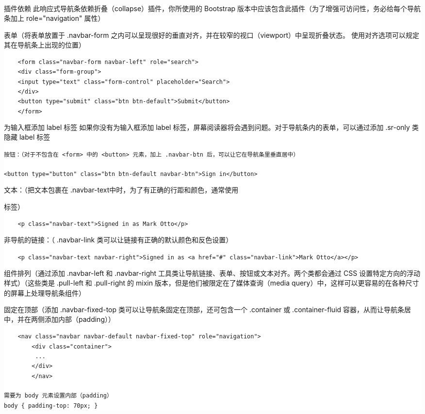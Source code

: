 插件依赖
此响应式导航条依赖折叠（collapse）插件，你所使用的 Bootstrap 版本中应该包含此插件（为了增强可访问性，务必给每个导航条加上 role="navigation" 属性）

表单（将表单放置于 .navbar-form 之内可以呈现很好的垂直对齐，并在较窄的视口（viewport）中呈现折叠状态。 使用对齐选项可以规定其在导航条上出现的位置）

		<form class="navbar-form navbar-left" role="search">
  		<div class="form-group">
    	<input type="text" class="form-control" placeholder="Search">
  		</div>
  		<button type="submit" class="btn btn-default">Submit</button>
		</form>

为输入框添加 label 标签
如果你没有为输入框添加 label 标签，屏幕阅读器将会遇到问题。对于导航条内的表单，可以通过添加 .sr-only 类隐藏 label 标签


    按钮：（对于不包含在 <form> 中的 <button> 元素，加上 .navbar-btn 后，可以让它在导航条里垂直居中）

	<button type="button" class="btn btn-default navbar-btn">Sign in</button>

文本：（把文本包裹在 .navbar-text中时，为了有正确的行距和颜色，通常使用 <p> 标签）

		<p class="navbar-text">Signed in as Mark Otto</p>

非导航的链接：（ .navbar-link 类可以让链接有正确的默认颜色和反色设置）

		<p class="navbar-text navbar-right">Signed in as <a href="#" class="navbar-link">Mark Otto</a></p>

组件排列（通过添加 .navbar-left 和 .navbar-right 工具类让导航链接、表单、按钮或文本对齐。两个类都会通过 CSS 设置特定方向的浮动样式）（这些类是 .pull-left 和 .pull-right 的 mixin 版本，但是他们被限定在了媒体查询（media query）中，这样可以更容易的在各种尺寸的屏幕上处理导航条组件）

固定在顶部（添加 .navbar-fixed-top 类可以让导航条固定在顶部，还可包含一个 .container 或 .container-fluid 容器，从而让导航条居中，并在两侧添加内部（padding））

		<nav class="navbar navbar-default navbar-fixed-top" role="navigation">
  			<div class="container">
   			 ...
  			</div>
			</nav>

    需要为 body 元素设置内部（padding）
	body { padding-top: 70px; }